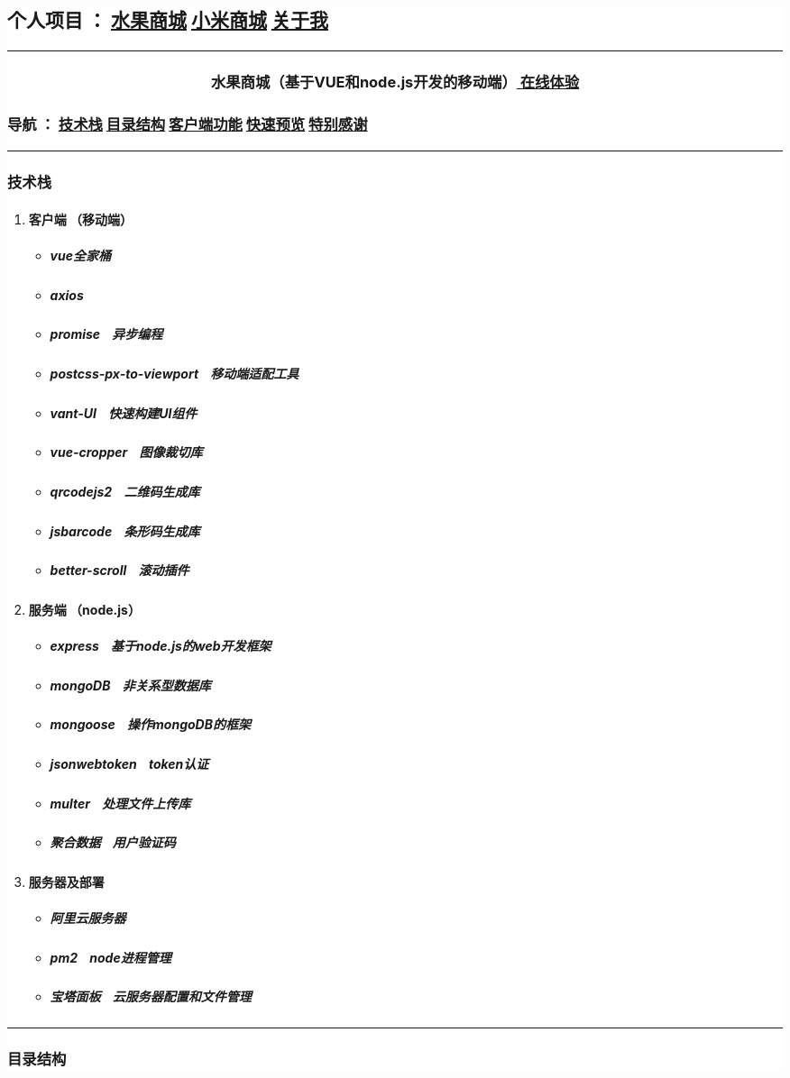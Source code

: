 
## 个人项目  ： [水果商城](#fruitShop) [小米商城](#xiaomi)  [关于我](#关于我) 

---

<a name="返回顶部"></a>
<html>
<center>
<h3>水果商城（基于VUE和node.js开发的移动端）<a href="http://sunnyboy1994.gitee.io/practice/fruitShop/dist/">
在线体验
</a>
</h1>
</center>
</html>
<a name="fruitShop"></a>

### 导航  ： [技术栈](#技术栈) [目录结构](#目录结构)  [客户端功能](#客户端功能) [快速预览](#快速预览)  [特别感谢](#特别感谢)


----------
### 技术栈

<a name=“技术栈”></a>

1. #### 客户端 （移动端）
    - ##### vue全家桶
    - ##### axios 
    - ##### promise  &nbsp; &nbsp;异步编程
    - ##### postcss-px-to-viewport  &nbsp; &nbsp;移动端适配工具
    - ##### vant-UI  &nbsp; &nbsp;快速构建UI组件
    - ##### vue-cropper &nbsp; &nbsp;图像裁切库
    - ##### qrcodejs2   &nbsp; &nbsp;二维码生成库
    - ##### jsbarcode   &nbsp; &nbsp;条形码生成库
    - ##### better-scroll  &nbsp; &nbsp;滚动插件
2. #### 服务端 （node.js）
    - ##### express  &nbsp; &nbsp;基于node.js的web开发框架
    - ##### mongoDB &nbsp; &nbsp;非关系型数据库
    - ##### mongoose &nbsp; &nbsp;操作mongoDB的框架
    - ##### jsonwebtoken &nbsp; &nbsp;token认证
    - ##### multer &nbsp; &nbsp;处理文件上传库
    - ##### 聚合数据 &nbsp; &nbsp;用户验证码
3. #### 服务器及部署
    - ##### 阿里云服务器
    - ##### pm2  &nbsp; &nbsp;node进程管理
    - ##### 宝塔面板 &nbsp; &nbsp;云服务器配置和文件管理

----------

### 目录结构

<a name=“目录结构”></a>
